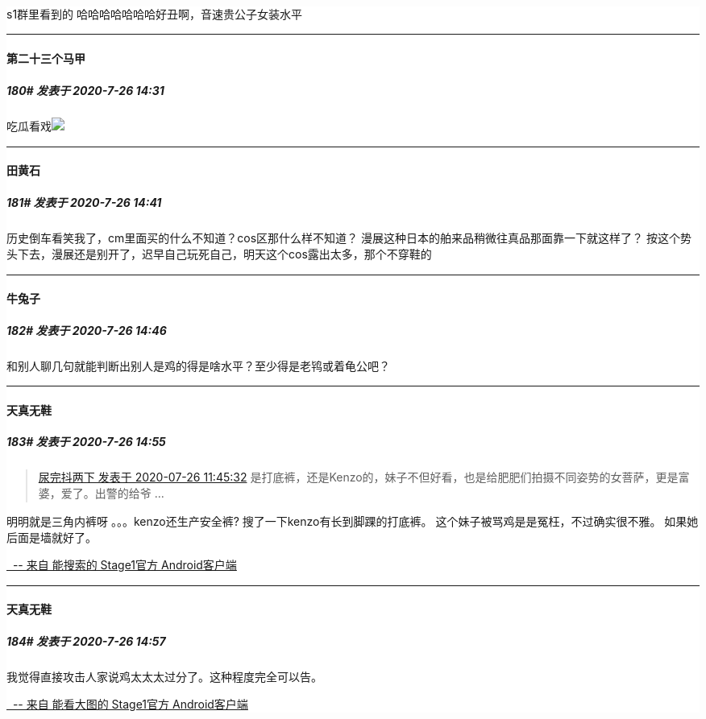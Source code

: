 s1群里看到的</blockquote>
哈哈哈哈哈哈哈好丑啊，音速贵公子女装水平


-----

####  第二十三个马甲  
##### 180#       发表于 2020-7-26 14:31


吃瓜看戏<img src="https://static.saraba1st.com/image/smiley/face2017/067.png" referrerpolicy="no-referrer">


-----

####  田黄石  
##### 181#       发表于 2020-7-26 14:41


历史倒车看笑我了，cm里面买的什么不知道？cos区那什么样不知道？
漫展这种日本的舶来品稍微往真品那面靠一下就这样了？
按这个势头下去，漫展还是别开了，迟早自己玩死自己，明天这个cos露出太多，那个不穿鞋的


-----

####  牛兔子  
##### 182#       发表于 2020-7-26 14:46


和别人聊几句就能判断出别人是鸡的得是啥水平？至少得是老鸨或着龟公吧？


-----

####  天真无鞋  
##### 183#       发表于 2020-7-26 14:55


<blockquote><a href="httphttps://bbs.saraba1st.com/2b/forum.php?mod=redirect&amp;goto=findpost&amp;pid=48218835&amp;ptid=1951301" target="_blank">尿完抖两下 发表于 2020-07-26 11:45:32</a>
是打底裤，还是Kenzo的，妹子不但好看，也是给肥肥们拍摄不同姿势的女菩萨，更是富婆，爱了。出警的给爷 ...</blockquote>明明就是三角内裤呀 。。。kenzo还生产安全裤?
搜了一下kenzo有长到脚踝的打底裤。
这个妹子被骂鸡是是冤枉，不过确实很不雅。
如果她后面是墙就好了。

[  -- 来自 能搜索的 Stage1官方 Android客户端](https://www.coolapk.com/apk/140634)


-----

####  天真无鞋  
##### 184#       发表于 2020-7-26 14:57


我觉得直接攻击人家说鸡太太太过分了。这种程度完全可以告。

[  -- 来自 能看大图的 Stage1官方 Android客户端](https://www.coolapk.com/apk/140634)
